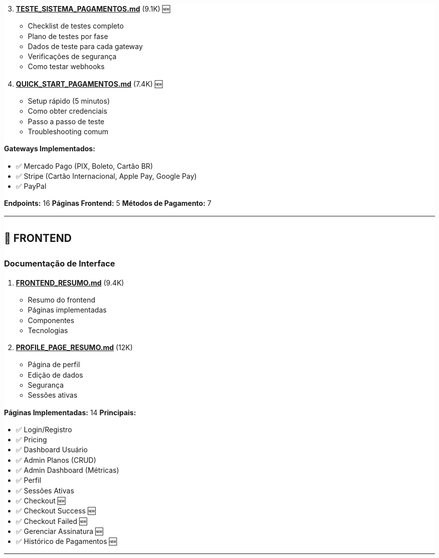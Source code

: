 3. **[TESTE_SISTEMA_PAGAMENTOS.md](./TESTE_SISTEMA_PAGAMENTOS.md)** (9.1K) 🆕
   - Checklist de testes completo
   - Plano de testes por fase
   - Dados de teste para cada gateway
   - Verificações de segurança
   - Como testar webhooks

4. **[QUICK_START_PAGAMENTOS.md](./QUICK_START_PAGAMENTOS.md)** (7.4K) 🆕
   - Setup rápido (5 minutos)
   - Como obter credenciais
   - Passo a passo de teste
   - Troubleshooting comum

**Gateways Implementados:**
- ✅ Mercado Pago (PIX, Boleto, Cartão BR)
- ✅ Stripe (Cartão Internacional, Apple Pay, Google Pay)
- ✅ PayPal

**Endpoints:** 16
**Páginas Frontend:** 5
**Métodos de Pagamento:** 7

---

## 🎨 FRONTEND

### Documentação de Interface

1. **[FRONTEND_RESUMO.md](./FRONTEND_RESUMO.md)** (9.4K)
   - Resumo do frontend
   - Páginas implementadas
   - Componentes
   - Tecnologias

2. **[PROFILE_PAGE_RESUMO.md](./PROFILE_PAGE_RESUMO.md)** (12K)
   - Página de perfil
   - Edição de dados
   - Segurança
   - Sessões ativas

**Páginas Implementadas:** 14
**Principais:**
- ✅ Login/Registro
- ✅ Pricing
- ✅ Dashboard Usuário
- ✅ Admin Planos (CRUD)
- ✅ Admin Dashboard (Métricas)
- ✅ Perfil
- ✅ Sessões Ativas
- ✅ Checkout 🆕
- ✅ Checkout Success 🆕
- ✅ Checkout Failed 🆕
- ✅ Gerenciar Assinatura 🆕
- ✅ Histórico de Pagamentos 🆕

---